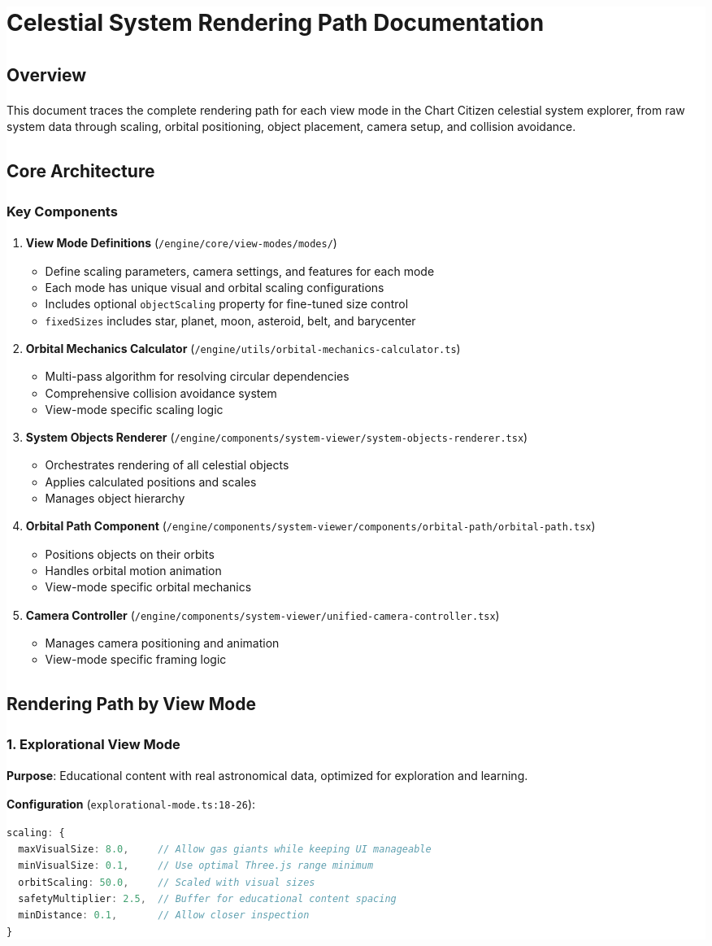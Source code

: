 # Celestial System Rendering Path Documentation

## Overview

This document traces the complete rendering path for each view mode in the Chart Citizen celestial system explorer, from raw system data through scaling, orbital positioning, object placement, camera setup, and collision avoidance.

## Core Architecture

### Key Components

1. **View Mode Definitions** (`/engine/core/view-modes/modes/`)
   - Define scaling parameters, camera settings, and features for each mode
   - Each mode has unique visual and orbital scaling configurations
   - Includes optional `objectScaling` property for fine-tuned size control
   - `fixedSizes` includes star, planet, moon, asteroid, belt, and barycenter

2. **Orbital Mechanics Calculator** (`/engine/utils/orbital-mechanics-calculator.ts`)
   - Multi-pass algorithm for resolving circular dependencies
   - Comprehensive collision avoidance system
   - View-mode specific scaling logic

3. **System Objects Renderer** (`/engine/components/system-viewer/system-objects-renderer.tsx`)
   - Orchestrates rendering of all celestial objects
   - Applies calculated positions and scales
   - Manages object hierarchy

4. **Orbital Path Component** (`/engine/components/system-viewer/components/orbital-path/orbital-path.tsx`)
   - Positions objects on their orbits
   - Handles orbital motion animation
   - View-mode specific orbital mechanics

5. **Camera Controller** (`/engine/components/system-viewer/unified-camera-controller.tsx`)
   - Manages camera positioning and animation
   - View-mode specific framing logic

## Rendering Path by View Mode

### 1. Explorational View Mode

**Purpose**: Educational content with real astronomical data, optimized for exploration and learning.

**Configuration** (`explorational-mode.ts:18-26`):
```typescript
scaling: {
  maxVisualSize: 8.0,     // Allow gas giants while keeping UI manageable
  minVisualSize: 0.1,     // Use optimal Three.js range minimum
  orbitScaling: 50.0,     // Scaled with visual sizes
  safetyMultiplier: 2.5,  // Buffer for educational content spacing
  minDistance: 0.1,       // Allow closer inspection
}
```
